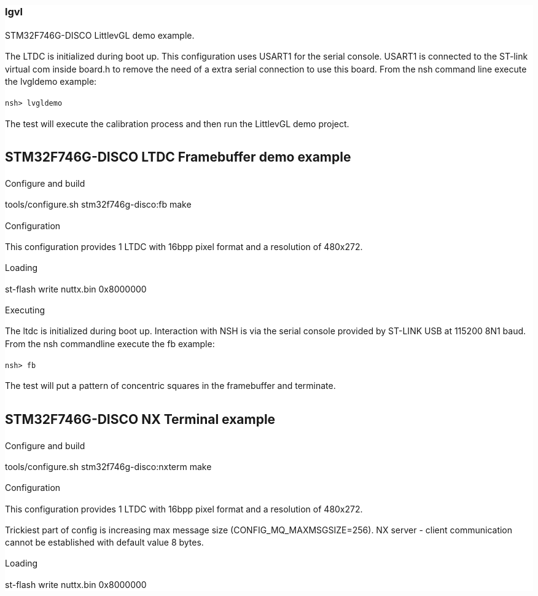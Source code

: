 ### lgvl

STM32F746G-DISCO LittlevGL demo example.

The LTDC is initialized during boot up. This configuration uses USART1
for the serial console. USART1 is connected to the ST-link virtual com
inside board.h to remove the need of a extra serial connection to use
this board. From the nsh command line execute the lvgldemo example:

    nsh> lvgldemo

The test will execute the calibration process and then run the LittlevGL
demo project.

STM32F746G-DISCO LTDC Framebuffer demo example
----------------------------------------------

Configure and build

tools/configure.sh stm32f746g-disco:fb make

Configuration

This configuration provides 1 LTDC with 16bpp pixel format and a
resolution of 480x272.

Loading

st-flash write nuttx.bin 0x8000000

Executing

The ltdc is initialized during boot up. Interaction with NSH is via the
serial console provided by ST-LINK USB at 115200 8N1 baud. From the nsh
commandline execute the fb example:

    nsh> fb

The test will put a pattern of concentric squares in the framebuffer and
terminate.

STM32F746G-DISCO NX Terminal example
------------------------------------

Configure and build

tools/configure.sh stm32f746g-disco:nxterm make

Configuration

This configuration provides 1 LTDC with 16bpp pixel format and a
resolution of 480x272.

Trickiest part of config is increasing max message size
(CONFIG\_MQ\_MAXMSGSIZE=256). NX server - client communication cannot be
established with default value 8 bytes.

Loading

st-flash write nuttx.bin 0x8000000
